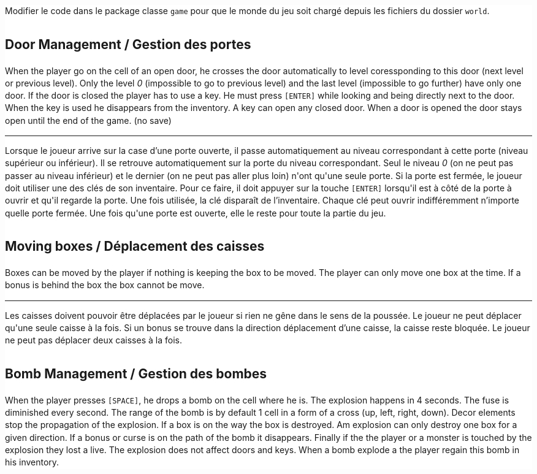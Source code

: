 Modifier le code dans le package classe `game` pour que le monde du jeu soit chargé depuis les fichiers du dossier `world`.

## Door Management /  Gestion des portes

When the player go on the cell of an open door, he crosses the door automatically to level coressponding 
to this door (next level or previous level).
Only the level *0* (impossible to go to previous level) and the last level (impossible to go further) have only one door.
If the door is closed the player has to use a key.
He must press `[ENTER]` while looking and being directly next to the door.
When the key is used he disappears from the inventory.
A key can open any closed door.
When a door is opened the door stays open until the end of the game. (no save)

---

Lorsque le joueur arrive sur la case d’une porte ouverte, il passe
automatiquement au niveau correspondant à cette porte (niveau supérieur
ou inférieur). Il se retrouve automatiquement sur la porte du niveau
correspondant. Seul le niveau *0* (on ne peut pas passer au niveau inférieur) et le dernier (on ne peut pas aller plus loin) n'ont qu'une seule porte.  Si la porte est fermée, le joueur doit utiliser une des
clés de son inventaire. Pour ce faire, il doit appuyer sur la touche `[ENTER]` lorsqu'il est à côté de la porte à ouvrir et qu'il regarde la porte. Une fois utilisée, la clé disparaît de
l’inventaire. Chaque clé peut ouvrir indifféremment n’importe quelle
porte fermée. Une fois qu'une porte est ouverte, elle le reste pour toute la partie du jeu.

## Moving boxes /  Déplacement des caisses

Boxes can be moved by the player if nothing is keeping the box to be moved. The player can only move one box at the time. If a bonus is behind the box the box cannot be move.

---

 Les caisses doivent pouvoir être déplacées par le joueur si rien ne gêne dans le sens de la poussée. Le joueur ne peut déplacer qu'une seule caisse à la fois. Si un bonus se trouve dans la direction déplacement d’une caisse, la caisse reste bloquée. Le joueur ne peut pas déplacer deux caisses à la fois. 


## Bomb Management / Gestion des bombes

When the player presses `[SPACE]`, he drops a bomb on the cell where he is.
The explosion happens in 4 seconds.
The fuse is diminished every second. The range of the bomb is by default 1 cell in a form of a cross (up, left, right, down).
Decor elements stop the propagation of the explosion.
If a box is on the way the box is destroyed.
Am explosion can only destroy one box for a given direction.
If a bonus or curse is on the path of the bomb it disappears.
Finally if the the player or a monster is touched by the explosion they lost a live.
The explosion does not affect doors and keys.
When a bomb explode a the player regain this bomb in his inventory.
